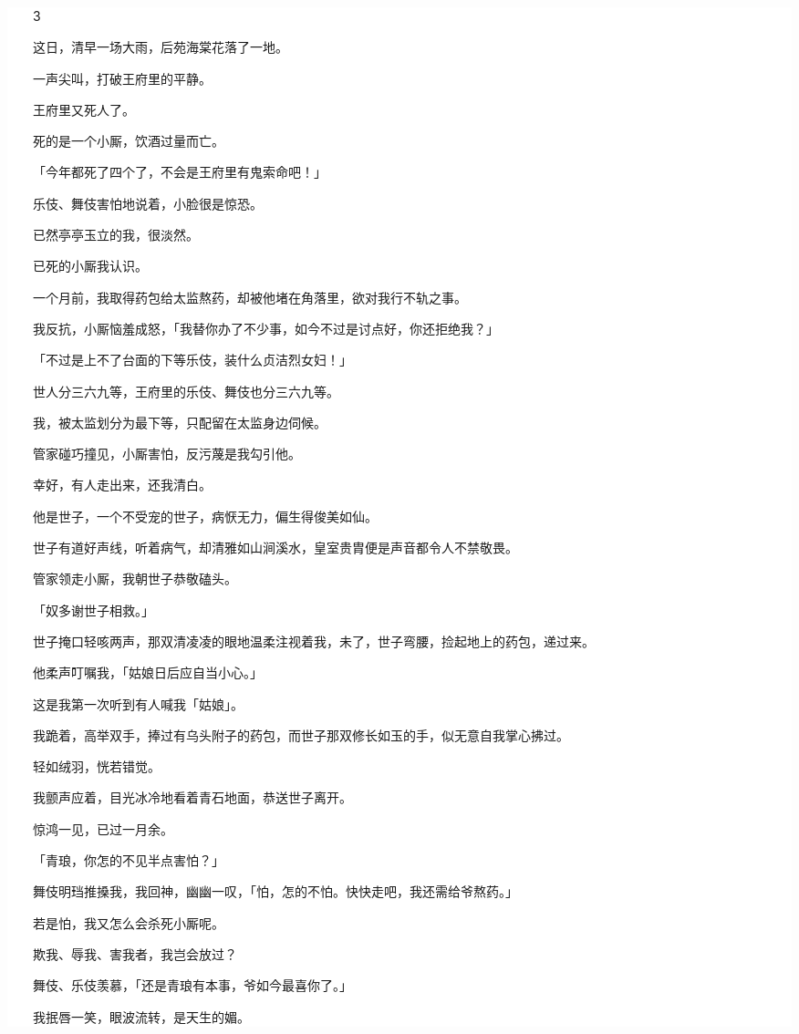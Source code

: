 &emsp;&emsp;3  
  
&emsp;&emsp;这日，清早一场大雨，后苑海棠花落了一地。  
  
&emsp;&emsp;一声尖叫，打破王府里的平静。  
  
&emsp;&emsp;王府里又死人了。  
  
&emsp;&emsp;死的是一个小厮，饮酒过量而亡。  
  
&emsp;&emsp;「今年都死了四个了，不会是王府里有鬼索命吧！」  
  
&emsp;&emsp;乐伎、舞伎害怕地说着，小脸很是惊恐。  
  
&emsp;&emsp;已然亭亭玉立的我，很淡然。  
  
&emsp;&emsp;已死的小厮我认识。  
  
&emsp;&emsp;一个月前，我取得药包给太监熬药，却被他堵在角落里，欲对我行不轨之事。  
  
&emsp;&emsp;我反抗，小厮恼羞成怒，「我替你办了不少事，如今不过是讨点好，你还拒绝我？」  
  
&emsp;&emsp;「不过是上不了台面的下等乐伎，装什么贞洁烈女妇！」  
  
&emsp;&emsp;世人分三六九等，王府里的乐伎、舞伎也分三六九等。  
  
&emsp;&emsp;我，被太监划分为最下等，只配留在太监身边伺候。  
  
&emsp;&emsp;管家碰巧撞见，小厮害怕，反污蔑是我勾引他。  
  
&emsp;&emsp;幸好，有人走出来，还我清白。  
  
&emsp;&emsp;他是世子，一个不受宠的世子，病恹无力，偏生得俊美如仙。  
  
&emsp;&emsp;世子有道好声线，听着病气，却清雅如山涧溪水，皇室贵胄便是声音都令人不禁敬畏。  
  
&emsp;&emsp;管家领走小厮，我朝世子恭敬磕头。  
  
&emsp;&emsp;「奴多谢世子相救。」  
  
&emsp;&emsp;世子掩口轻咳两声，那双清凌凌的眼地温柔注视着我，未了，世子弯腰，捡起地上的药包，递过来。  
  
&emsp;&emsp;他柔声叮嘱我，「姑娘日后应自当小心。」  
  
&emsp;&emsp;这是我第一次听到有人喊我「姑娘」。  
  
&emsp;&emsp;我跪着，高举双手，捧过有乌头附子的药包，而世子那双修长如玉的手，似无意自我掌心拂过。  
  
&emsp;&emsp;轻如绒羽，恍若错觉。  
  
&emsp;&emsp;我颤声应着，目光冰冷地看着青石地面，恭送世子离开。  
  
&emsp;&emsp;惊鸿一见，已过一月余。  
  
&emsp;&emsp;「青琅，你怎的不见半点害怕？」  
  
&emsp;&emsp;舞伎明珰推搡我，我回神，幽幽一叹，「怕，怎的不怕。快快走吧，我还需给爷熬药。」  
  
&emsp;&emsp;若是怕，我又怎么会杀死小厮呢。  
  
&emsp;&emsp;欺我、辱我、害我者，我岂会放过？  
  
&emsp;&emsp;舞伎、乐伎羡慕，「还是青琅有本事，爷如今最喜你了。」  
  
&emsp;&emsp;我抿唇一笑，眼波流转，是天生的媚。  
  